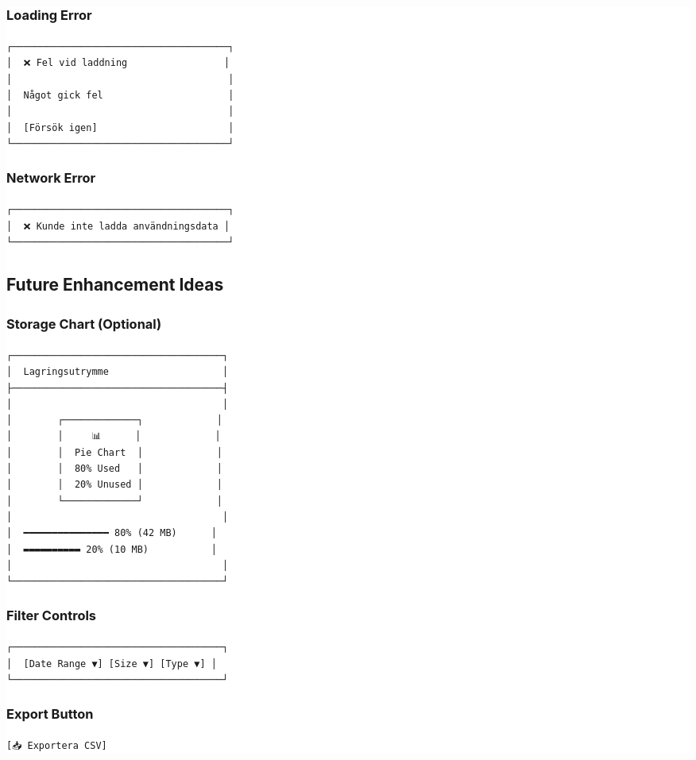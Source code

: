 ### Loading Error
```
┌──────────────────────────────────────┐
│  ❌ Fel vid laddning                 │
│                                      │
│  Något gick fel                      │
│                                      │
│  [Försök igen]                       │
└──────────────────────────────────────┘
```

### Network Error
```
┌──────────────────────────────────────┐
│  ❌ Kunde inte ladda användningsdata │
└──────────────────────────────────────┘
```

## Future Enhancement Ideas

### Storage Chart (Optional)
```
┌─────────────────────────────────────┐
│  Lagringsutrymme                    │
├─────────────────────────────────────┤
│                                     │
│        ┌─────────────┐             │
│        │     📊      │             │
│        │  Pie Chart  │             │
│        │  80% Used   │             │
│        │  20% Unused │             │
│        └─────────────┘             │
│                                     │
│  ━━━━━━━━━━━━━━━ 80% (42 MB)      │
│  ▬▬▬▬▬▬▬▬▬▬ 20% (10 MB)           │
│                                     │
└─────────────────────────────────────┘
```

### Filter Controls
```
┌─────────────────────────────────────┐
│  [Date Range ▼] [Size ▼] [Type ▼] │
└─────────────────────────────────────┘
```

### Export Button
```
[📥 Exportera CSV]
```

